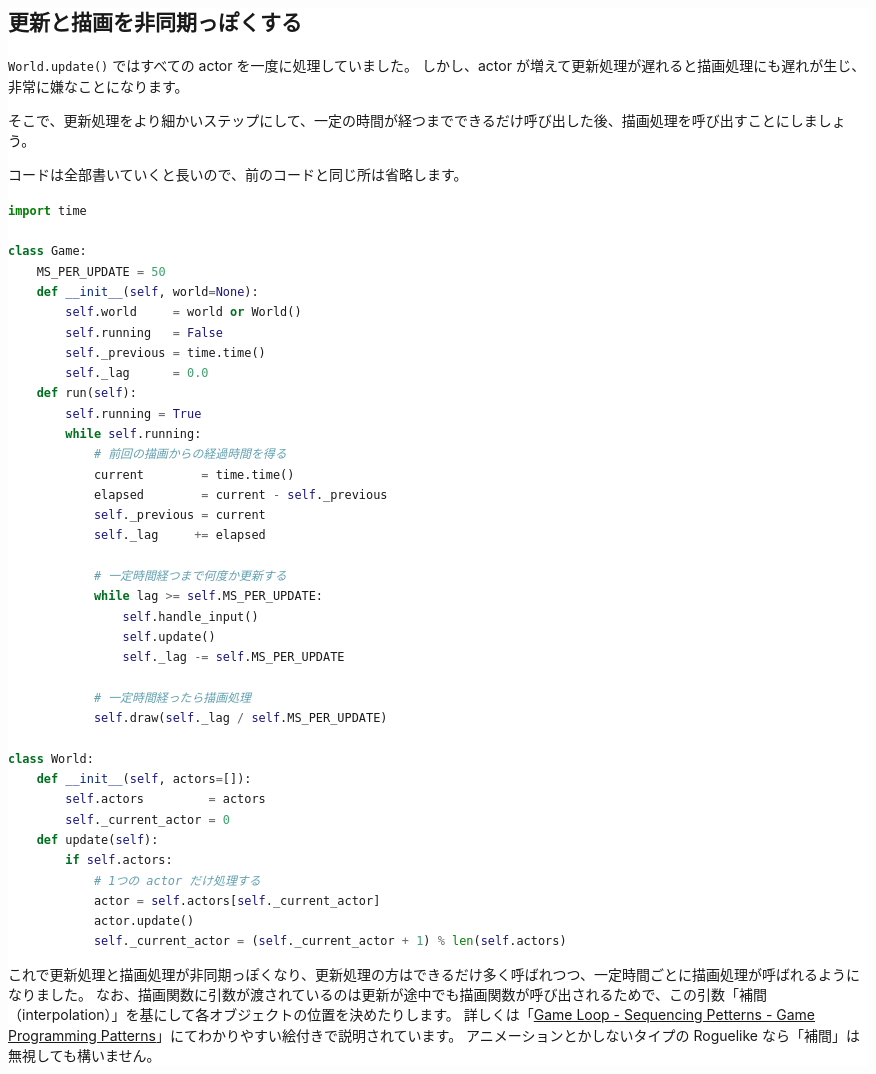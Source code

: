 ## 更新と描画を非同期っぽくする

`World.update()` ではすべての actor を一度に処理していました。
しかし、actor が増えて更新処理が遅れると描画処理にも遅れが生じ、非常に嫌なことになります。

そこで、更新処理をより細かいステップにして、一定の時間が経つまでできるだけ呼び出した後、描画処理を呼び出すことにしましょう。

コードは全部書いていくと長いので、前のコードと同じ所は省略します。

```python
import time

class Game:
    MS_PER_UPDATE = 50
    def __init__(self, world=None):
        self.world     = world or World()
        self.running   = False
        self._previous = time.time()
        self._lag      = 0.0
    def run(self):
        self.running = True
        while self.running:
            # 前回の描画からの経過時間を得る
            current        = time.time()
            elapsed        = current - self._previous
            self._previous = current
            self._lag     += elapsed
            
            # 一定時間経つまで何度か更新する
            while lag >= self.MS_PER_UPDATE:
                self.handle_input()
                self.update()
                self._lag -= self.MS_PER_UPDATE
            
            # 一定時間経ったら描画処理
            self.draw(self._lag / self.MS_PER_UPDATE)

class World:
    def __init__(self, actors=[]):
        self.actors         = actors
        self._current_actor = 0
    def update(self):
        if self.actors:
            # 1つの actor だけ処理する
            actor = self.actors[self._current_actor]
            actor.update()
            self._current_actor = (self._current_actor + 1) % len(self.actors)
```

これで更新処理と描画処理が非同期っぽくなり、更新処理の方はできるだけ多く呼ばれつつ、一定時間ごとに描画処理が呼ばれるようになりました。
なお、描画関数に引数が渡されているのは更新が途中でも描画関数が呼び出されるためで、この引数「補間（interpolation）」を基にして各オブジェクトの位置を決めたりします。
詳しくは「[Game Loop - Sequencing Petterns - Game Programming Patterns](http://gameprogrammingpatterns.com/gameloop.html)」にてわかりやすい絵付きで説明されています。
アニメーションとかしないタイプの Roguelike なら「補間」は無視しても構いません。
